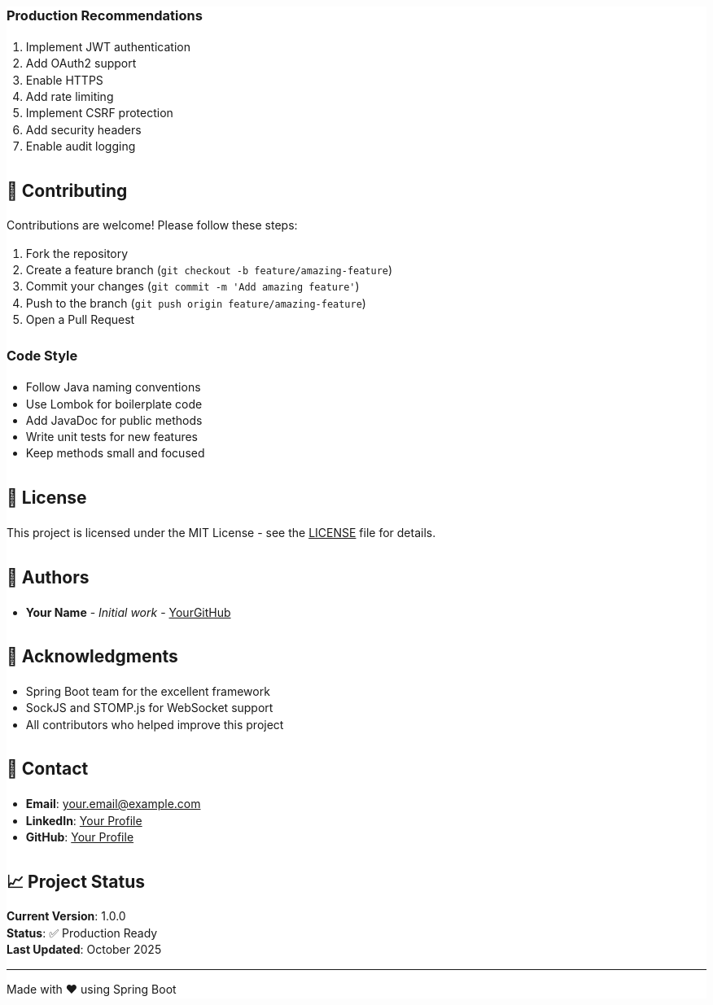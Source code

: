 ### Production Recommendations
1. Implement JWT authentication
2. Add OAuth2 support
3. Enable HTTPS
4. Add rate limiting
5. Implement CSRF protection
6. Add security headers
7. Enable audit logging

## 🤝 Contributing

Contributions are welcome! Please follow these steps:

1. Fork the repository
2. Create a feature branch (`git checkout -b feature/amazing-feature`)
3. Commit your changes (`git commit -m 'Add amazing feature'`)
4. Push to the branch (`git push origin feature/amazing-feature`)
5. Open a Pull Request

### Code Style
- Follow Java naming conventions
- Use Lombok for boilerplate code
- Add JavaDoc for public methods
- Write unit tests for new features
- Keep methods small and focused

## 📝 License

This project is licensed under the MIT License - see the [LICENSE](LICENSE) file for details.

## 👥 Authors

- **Your Name** - *Initial work* - [YourGitHub](https://github.com/yourusername)

## 🙏 Acknowledgments

- Spring Boot team for the excellent framework
- SockJS and STOMP.js for WebSocket support
- All contributors who helped improve this project

## 📧 Contact

- **Email**: your.email@example.com
- **LinkedIn**: [Your Profile](https://linkedin.com/in/yourprofile)
- **GitHub**: [Your Profile](https://github.com/yourusername)

## 📈 Project Status

**Current Version**: 1.0.0  
**Status**: ✅ Production Ready  
**Last Updated**: October 2025

---

Made with ❤️ using Spring Boot
